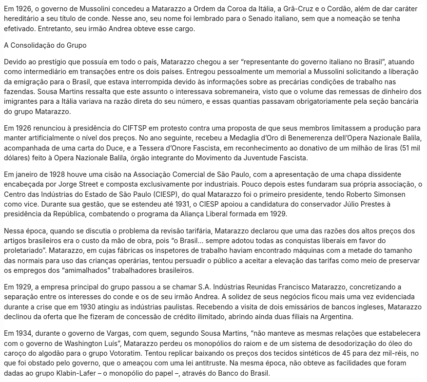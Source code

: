 Em 1926, o governo de Mussolini concedeu a Matarazzo a Ordem da Coroa da
Itália, a Grã-Cruz e o Cordão, além de dar caráter hereditário a seu
título de conde. Nesse ano, seu nome foi lembrado para o Senado
italiano, sem que a nomeação se tenha efetivado. Entretanto, seu irmão
Andrea obteve esse cargo.

A Consolidação do Grupo

Devido ao prestígio que possuía em todo o país, Matarazzo chegou a ser
“representante do governo italiano no Brasil”, atuando como
intermediário em transações entre os dois países. Entregou pessoalmente
um memorial a Mussolini solicitando a liberação da emigração para o
Brasil, que estava interrompida devido às informações sobre as precárias
condições de trabalho nas fazendas. Sousa Martins ressalta que este
assunto o interessava sobremaneira, visto que o volume das remessas de
dinheiro dos imigrantes para a Itália variava na razão direta do seu
número, e essas quantias passavam obrigatoriamente pela seção bancária
do grupo Matarazzo.

Em 1926 renunciou à presidência do CIFTSP em protesto contra uma
proposta de que seus membros limitassem a produção para manter
artificialmente o nível dos preços. No ano seguinte, recebeu a Medaglia
d’Oro di Benemerenza dell’Opera Nazionale Balila, acompanhada de uma
carta do Duce, e a Tessera d’Onore Fascista, em reconhecimento ao
donativo de um milhão de liras (51 mil dólares) feito à Opera Nazionale
Balila, órgão integrante do Movimento da Juventude Fascista.

Em janeiro de 1928 houve uma cisão na Associação Comercial de São Paulo,
com a apresentação de uma chapa dissidente encabeçada por Jorge Street e
composta exclusivamente por industriais. Pouco depois estes fundaram sua
própria associação, o Centro das Indústrias do Estado de São Paulo
(CIESP), do qual Matarazzo foi o primeiro presidente, tendo Roberto
Simonsen como vice. Durante sua gestão, que se estendeu até 1931, o
CIESP apoiou a candidatura do conservador Júlio Prestes à presidência da
República, combatendo o programa da Aliança Liberal formada em 1929.

Nessa época, quando se discutia o problema da revisão tarifária,
Matarazzo declarou que uma das razões dos altos preços dos artigos
brasileiros era o custo da mão de obra, pois “o Brasil… sempre adotou
todas as conquistas liberais em favor do proletariado”. Matarazzo, em
cujas fábricas os inspetores de trabalho haviam encontrado máquinas com
a metade do tamanho das normais para uso das crianças operárias, tentou
persuadir o público a aceitar a elevação das tarifas como meio de
preservar os empregos dos “amimalhados” trabalhadores brasileiros.

Em 1929, a empresa principal do grupo passou a se chamar S.A. Indústrias
Reunidas Francisco Matarazzo, concretizando a separação entre os
interesses do conde e os de seu irmão Andrea. A solidez de seus negócios
ficou mais uma vez evidenciada durante a crise que em 1930 atingiu as
indústrias paulistas. Recebendo a visita de dois emissários de bancos
ingleses, Matarazzo declinou da oferta que lhe fizeram de concessão de
crédito ilimitado, abrindo ainda duas filiais na Argentina.

Em 1934, durante o governo de Vargas, com quem, segundo Sousa Martins,
“não manteve as mesmas relações que estabelecera com o governo de
Washington Luís”, Matarazzo perdeu os monopólios do raiom e de um
sistema de desodorização do óleo do caroço do algodão para o grupo
Votoratim. Tentou replicar baixando os preços dos tecidos sintéticos de
45 para dez mil-réis, no que foi obstado pelo governo, que o ameaçou com
uma lei antitruste. Na mesma época, não obteve as facilidades que foram
dadas ao grupo Klabin-Lafer – o monopólio do papel –, através do Banco
do Brasil.

